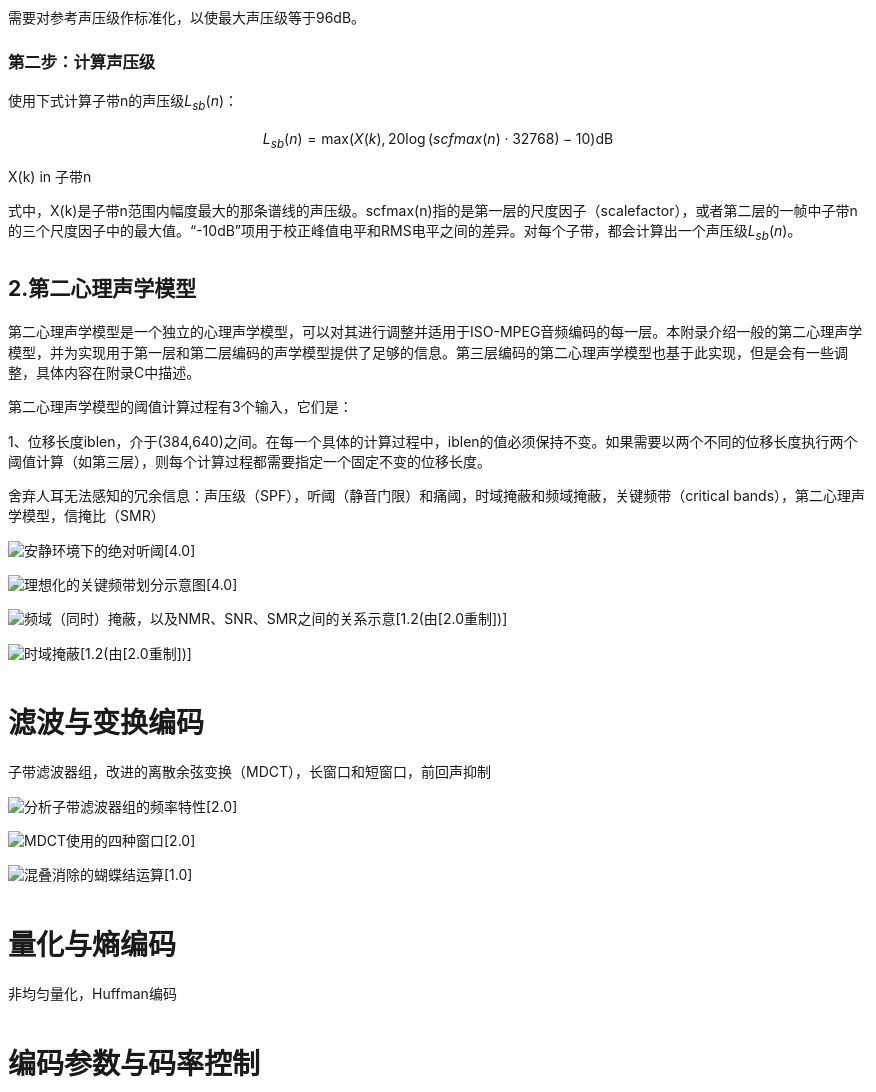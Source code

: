 需要对参考声压级作标准化，以使最大声压级等于96dB。

### 第二步：计算声压级

使用下式计算子带n的声压级$L_{sb}(n)$：

$$ L_{sb}(n) = \mathrm{max}(X(k), 20 \log (scfmax(n) \cdot 32768 ) - 10 ) \mathrm{dB}$$

X(k) in 子带n

式中，X(k)是子带n范围内幅度最大的那条谱线的声压级。scfmax(n)指的是第一层的尺度因子（scalefactor），或者第二层的一帧中子带n的三个尺度因子中的最大值。“-10dB”项用于校正峰值电平和RMS电平之间的差异。对每个子带，都会计算出一个声压级$L_{sb}(n)$。

## 2.第二心理声学模型

第二心理声学模型是一个独立的心理声学模型，可以对其进行调整并适用于ISO-MPEG音频编码的每一层。本附录介绍一般的第二心理声学模型，并为实现用于第一层和第二层编码的声学模型提供了足够的信息。第三层编码的第二心理声学模型也基于此实现，但是会有一些调整，具体内容在附录C中描述。

第二心理声学模型的阈值计算过程有3个输入，它们是：

1、位移长度iblen，介于(384,640)之间。在每一个具体的计算过程中，iblen的值必须保持不变。如果需要以两个不同的位移长度执行两个阈值计算（如第三层），则每个计算过程都需要指定一个固定不变的位移长度。






舍弃人耳无法感知的冗余信息：声压级（SPF），听阈（静音门限）和痛阈，时域掩蔽和频域掩蔽，关键频带（critical bands），第二心理声学模型，信掩比（SMR）

![安静环境下的绝对听阈[4.0]]({ImagePath}/mp3-absolute-threshold-of-hearing.png)

![理想化的关键频带划分示意图[4.0]]({ImagePath}/mp3-critical-bands.png)

![频域（同时）掩蔽，以及NMR、SNR、SMR之间的关系示意[1.2(由[2.0重制])]]({ImagePath}/mp3-simultaneous-masking.png)

![时域掩蔽[1.2(由[2.0重制])]]({ImagePath}/mp3-temporal-masking.png)


# 滤波与变换编码

子带滤波器组，改进的离散余弦变换（MDCT），长窗口和短窗口，前回声抑制

![分析子带滤波器组的频率特性[2.0]]({ImagePath}/mp3-filterbank.png)

![MDCT使用的四种窗口[2.0]]({ImagePath}/mp3-MDCT-windows.png)

![混叠消除的蝴蝶结运算[1.0]]({ImagePath}/mp3-aliasing-butterfly.png)

# 量化与熵编码

非均匀量化，Huffman编码

# 编码参数与码率控制
